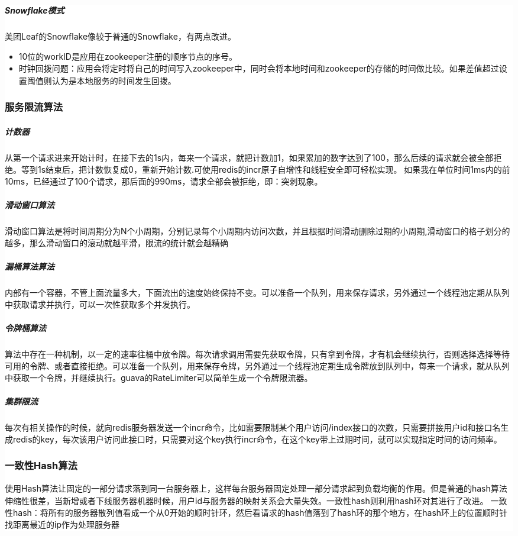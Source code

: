 ##### Snowflake模式
美团Leaf的Snowflake像较于普通的Snowflake，有两点改进。
- 10位的workID是应用在zookeeper注册的顺序节点的序号。
- 时钟回拨问题：应用会将定时将自己的时间写入zookeeper中，同时会将本地时间和zookeeper的存储的时间做比较。如果差值超过设置阈值则认为是本地服务的时间发生回拨。

### 服务限流算法
##### 计数器
从第一个请求进来开始计时，在接下去的1s内，每来一个请求，就把计数加1，如果累加的数字达到了100，那么后续的请求就会被全部拒绝。等到1s结束后，把计数恢复成0，重新开始计数.可使用redis的incr原子自增性和线程安全即可轻松实现。
如果我在单位时间1ms内的前10ms，已经通过了100个请求，那后面的990ms，请求全部会被拒绝，即：突刺现象。
##### 滑动窗口算法
滑动窗口算法是将时间周期分为N个小周期，分别记录每个小周期内访问次数，并且根据时间滑动删除过期的小周期,滑动窗口的格子划分的越多，那么滑动窗口的滚动就越平滑，限流的统计就会越精确
##### 漏桶算法算法
内部有一个容器，不管上面流量多大，下面流出的速度始终保持不变。可以准备一个队列，用来保存请求，另外通过一个线程池定期从队列中获取请求并执行，可以一次性获取多个并发执行。
##### 令牌桶算法
算法中存在一种机制，以一定的速率往桶中放令牌。每次请求调用需要先获取令牌，只有拿到令牌，才有机会继续执行，否则选择选择等待可用的令牌、或者直接拒绝。可以准备一个队列，用来保存令牌，另外通过一个线程池定期生成令牌放到队列中，每来一个请求，就从队列中获取一个令牌，并继续执行。guava的RateLimiter可以简单生成一个令牌限流器。

##### 集群限流
每次有相关操作的时候，就向redis服务器发送一个incr命令，比如需要限制某个用户访问/index接口的次数，只需要拼接用户id和接口名生成redis的key，每次该用户访问此接口时，只需要对这个key执行incr命令，在这个key带上过期时间，就可以实现指定时间的访问频率。

### 一致性Hash算法

使用Hash算法让固定的一部分请求落到同一台服务器上，这样每台服务器固定处理一部分请求起到负载均衡的作用。但是普通的hash算法伸缩性很差，当新增或者下线服务器机器时候，用户id与服务器的映射关系会大量失效。一致性hash则利用hash环对其进行了改进。
一致性hash：将所有的服务器散列值看成一个从0开始的顺时针环，然后看请求的hash值落到了hash环的那个地方，在hash环上的位置顺时针找距离最近的ip作为处理服务器